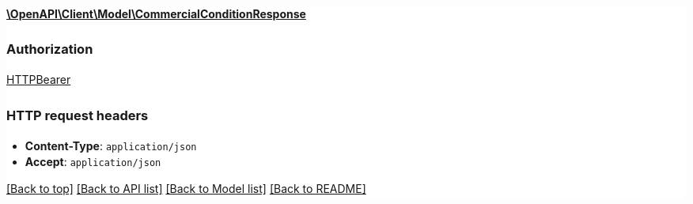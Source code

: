 [**\OpenAPI\Client\Model\CommercialConditionResponse**](../Model/CommercialConditionResponse.md)

### Authorization

[HTTPBearer](../../README.md#HTTPBearer)

### HTTP request headers

- **Content-Type**: `application/json`
- **Accept**: `application/json`

[[Back to top]](#) [[Back to API list]](../../README.md#endpoints)
[[Back to Model list]](../../README.md#models)
[[Back to README]](../../README.md)
